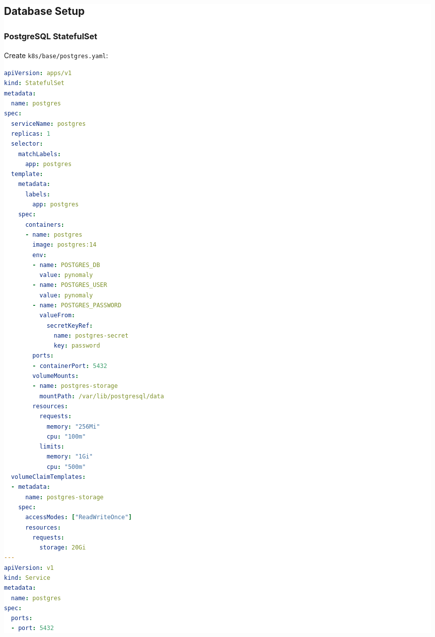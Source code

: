 ## Database Setup

### PostgreSQL StatefulSet

Create `k8s/base/postgres.yaml`:

```yaml
apiVersion: apps/v1
kind: StatefulSet
metadata:
  name: postgres
spec:
  serviceName: postgres
  replicas: 1
  selector:
    matchLabels:
      app: postgres
  template:
    metadata:
      labels:
        app: postgres
    spec:
      containers:
      - name: postgres
        image: postgres:14
        env:
        - name: POSTGRES_DB
          value: pynomaly
        - name: POSTGRES_USER
          value: pynomaly
        - name: POSTGRES_PASSWORD
          valueFrom:
            secretKeyRef:
              name: postgres-secret
              key: password
        ports:
        - containerPort: 5432
        volumeMounts:
        - name: postgres-storage
          mountPath: /var/lib/postgresql/data
        resources:
          requests:
            memory: "256Mi"
            cpu: "100m"
          limits:
            memory: "1Gi"
            cpu: "500m"
  volumeClaimTemplates:
  - metadata:
      name: postgres-storage
    spec:
      accessModes: ["ReadWriteOnce"]
      resources:
        requests:
          storage: 20Gi
---
apiVersion: v1
kind: Service
metadata:
  name: postgres
spec:
  ports:
  - port: 5432
```